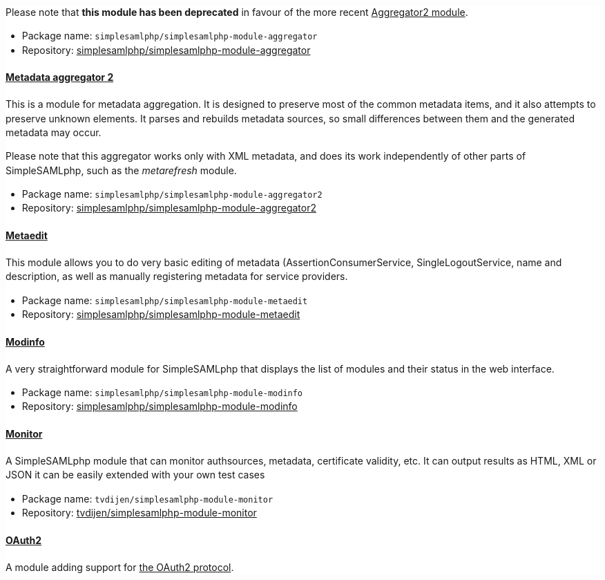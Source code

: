 Please note that **this module has been deprecated** in favour of the more recent
[Aggregator2 module](https://github.com/simplesamlphp/simplesamlphp-module-aggregator2).

* Package name: `simplesamlphp/simplesamlphp-module-aggregator`
* Repository: [simplesamlphp/simplesamlphp-module-aggregator](https://github.com/simplesamlphp/simplesamlphp-module-aggregator)

#### <a name="mdaggregator2" href="#mdaggregator2">Metadata aggregator 2</a>

This is a module for metadata aggregation. It is designed to preserve most of the common metadata items, and it also
attempts to preserve unknown elements. It parses and rebuilds metadata sources, so small differences between them and
the generated metadata may occur.

Please note that this aggregator works only with XML metadata, and does its work independently of other parts of
SimpleSAMLphp, such as the _metarefresh_ module.

* Package name: `simplesamlphp/simplesamlphp-module-aggregator2`
* Repository: [simplesamlphp/simplesamlphp-module-aggregator2](https://github.com/simplesamlphp/simplesamlphp-module-aggregator2)

#### <a name="metaedit" href="#metaedit">Metaedit</a>

This module allows you to do very basic editing of metadata (AssertionConsumerService, SingleLogoutService, name and
description, as well as manually registering metadata for service providers.

* Package name: `simplesamlphp/simplesamlphp-module-metaedit`
* Repository: [simplesamlphp/simplesamlphp-module-metaedit](https://github.com/simplesamlphp/simplesamlphp-module-metaedit)

#### <a name="modinfo" href="#modinfo">Modinfo</a>

A very straightforward module for SimpleSAMLphp that displays the list of modules and their status in the web interface.

* Package name: `simplesamlphp/simplesamlphp-module-modinfo`
* Repository: [simplesamlphp/simplesamlphp-module-modinfo](https://github.com/simplesamlphp/simplesamlphp-module-modinfo)

#### <a name="monitor" href="#monitor">Monitor</a>

A SimpleSAMLphp module that can monitor authsources, metadata, certificate validity, etc. It can output results as HTML,
XML or JSON it can be easily extended with your own test cases

* Package name: `tvdijen/simplesamlphp-module-monitor`
* Repository: [tvdijen/simplesamlphp-module-monitor](https://github.com/tvdijen/simplesamlphp-module-monitor)

#### <a name="oauth2" href="#oauth2">OAuth2</a>

A module adding support for [the OAuth2 protocol](http://oauth.net/2/).
